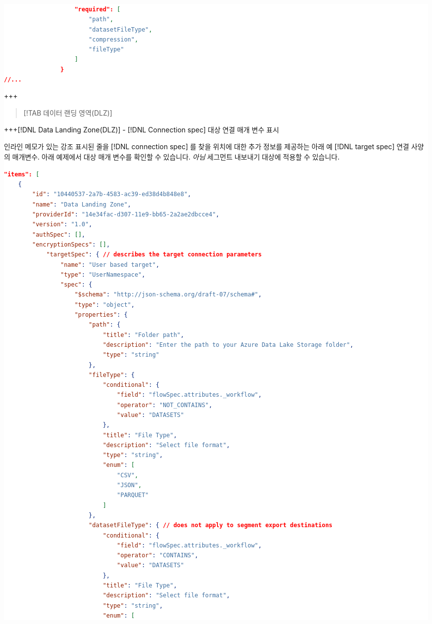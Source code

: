 ```json {line-numbers="true" start-line="1" highlight="10,22,37"}
                    "required": [
                        "path",
                        "datasetFileType",
                        "compression",
                        "fileType"
                    ]
                }
//...
```

+++

>[!TAB 데이터 랜딩 영역(DLZ)]

+++[!DNL Data Landing Zone(DLZ)] - [!DNL Connection spec] 대상 연결 매개 변수 표시

인라인 메모가 있는 강조 표시된 줄을 [!DNL connection spec] 를 찾을 위치에 대한 추가 정보를 제공하는 아래 예 [!DNL target spec] 연결 사양의 매개변수. 아래 예제에서 대상 매개 변수를 확인할 수 있습니다. *아님* 세그먼트 내보내기 대상에 적용할 수 있습니다.

```json {line-numbers="true" start-line="1" highlight="9,36"}
"items": [
    {
        "id": "10440537-2a7b-4583-ac39-ed38d4b848e8",
        "name": "Data Landing Zone",
        "providerId": "14e34fac-d307-11e9-bb65-2a2ae2dbcce4",
        "version": "1.0",
        "authSpec": [],
        "encryptionSpecs": [],
            "targetSpec": { // describes the target connection parameters
                "name": "User based target",
                "type": "UserNamespace",
                "spec": {
                    "$schema": "http://json-schema.org/draft-07/schema#",
                    "type": "object",
                    "properties": {
                        "path": {
                            "title": "Folder path",
                            "description": "Enter the path to your Azure Data Lake Storage folder",
                            "type": "string"
                        },
                        "fileType": {
                            "conditional": {
                                "field": "flowSpec.attributes._workflow",
                                "operator": "NOT_CONTAINS",
                                "value": "DATASETS"
                            },
                            "title": "File Type",
                            "description": "Select file format",
                            "type": "string",
                            "enum": [
                                "CSV",
                                "JSON",
                                "PARQUET"
                            ]
                        },
                        "datasetFileType": { // does not apply to segment export destinations
                            "conditional": {
                                "field": "flowSpec.attributes._workflow",
                                "operator": "CONTAINS",
                                "value": "DATASETS"
                            },
                            "title": "File Type",
                            "description": "Select file format",
                            "type": "string",
                            "enum": [
```